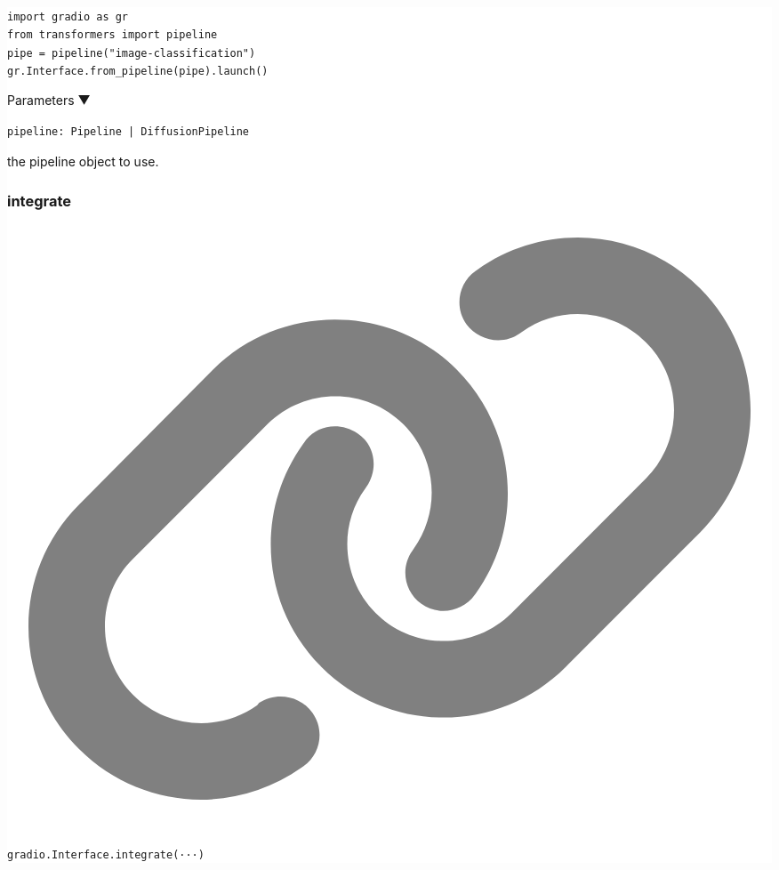     import gradio as gr
    from transformers import pipeline
    pipe = pipeline("image-classification")
    gr.Interface.from_pipeline(pipe).launch()

Parameters ▼

    pipeline: Pipeline | DiffusionPipeline

the pipeline object to use.

### integrate [![](data:image/svg+xml,%3csvg%20xmlns='http://www.w3.org/2000/svg'%20fill='%23808080'%20viewBox='0%200%20640%20512'%3e%3c!--!%20Font%20Awesome%20Pro%206.0.0%20by%20@fontawesome%20-%20https://fontawesome.com%20License%20-%20https://fontawesome.com/license%20(Commercial%20License)%20Copyright%202022%20Fonticons,%20Inc.%20--%3e%3cpath%20d='M172.5%20131.1C228.1%2075.51%20320.5%2075.51%20376.1%20131.1C426.1%20181.1%20433.5%20260.8%20392.4%20318.3L391.3%20319.9C381%20334.2%20361%20337.6%20346.7%20327.3C332.3%20317%20328.9%20297%20339.2%20282.7L340.3%20281.1C363.2%20249%20359.6%20205.1%20331.7%20177.2C300.3%20145.8%20249.2%20145.8%20217.7%20177.2L105.5%20289.5C73.99%20320.1%2073.99%20372%20105.5%20403.5C133.3%20431.4%20177.3%20435%20209.3%20412.1L210.9%20410.1C225.3%20400.7%20245.3%20404%20255.5%20418.4C265.8%20432.8%20262.5%20452.8%20248.1%20463.1L246.5%20464.2C188.1%20505.3%20110.2%20498.7%2060.21%20448.8C3.741%20392.3%203.741%20300.7%2060.21%20244.3L172.5%20131.1zM467.5%20380C411%20436.5%20319.5%20436.5%20263%20380C213%20330%20206.5%20251.2%20247.6%20193.7L248.7%20192.1C258.1%20177.8%20278.1%20174.4%20293.3%20184.7C307.7%20194.1%20311.1%20214.1%20300.8%20229.3L299.7%20230.9C276.8%20262.1%20280.4%20306.9%20308.3%20334.8C339.7%20366.2%20390.8%20366.2%20422.3%20334.8L534.5%20222.5C566%20191%20566%20139.1%20534.5%20108.5C506.7%2080.63%20462.7%2076.99%20430.7%2099.9L429.1%20101C414.7%20111.3%20394.7%20107.1%20384.5%2093.58C374.2%2079.2%20377.5%2059.21%20391.9%2048.94L393.5%2047.82C451%206.731%20529.8%2013.25%20579.8%2063.24C636.3%20119.7%20636.3%20211.3%20579.8%20267.7L467.5%20380z'/%3e%3c/svg%3e)](#interface-integrate)

    gradio.Interface.integrate(···)
